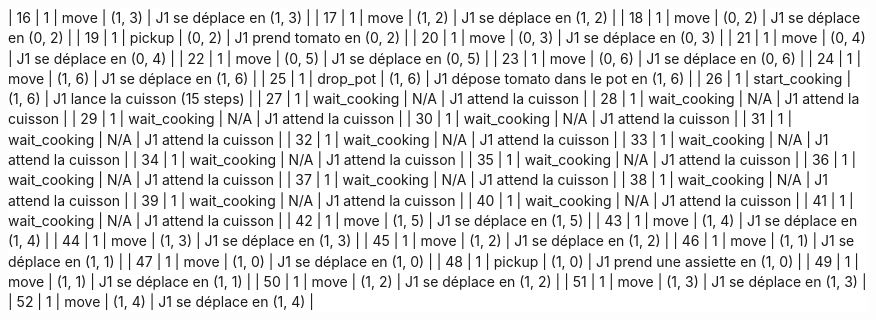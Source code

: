 |  16 | 1      | move         | (1, 3)   | J1 se déplace en (1, 3) |
|  17 | 1      | move         | (1, 2)   | J1 se déplace en (1, 2) |
|  18 | 1      | move         | (0, 2)   | J1 se déplace en (0, 2) |
|  19 | 1      | pickup       | (0, 2)   | J1 prend tomato en (0, 2) |
|  20 | 1      | move         | (0, 3)   | J1 se déplace en (0, 3) |
|  21 | 1      | move         | (0, 4)   | J1 se déplace en (0, 4) |
|  22 | 1      | move         | (0, 5)   | J1 se déplace en (0, 5) |
|  23 | 1      | move         | (0, 6)   | J1 se déplace en (0, 6) |
|  24 | 1      | move         | (1, 6)   | J1 se déplace en (1, 6) |
|  25 | 1      | drop_pot     | (1, 6)   | J1 dépose tomato dans le pot en (1, 6) |
|  26 | 1      | start_cooking | (1, 6)   | J1 lance la cuisson (15 steps) |
|  27 | 1      | wait_cooking | N/A      | J1 attend la cuisson |
|  28 | 1      | wait_cooking | N/A      | J1 attend la cuisson |
|  29 | 1      | wait_cooking | N/A      | J1 attend la cuisson |
|  30 | 1      | wait_cooking | N/A      | J1 attend la cuisson |
|  31 | 1      | wait_cooking | N/A      | J1 attend la cuisson |
|  32 | 1      | wait_cooking | N/A      | J1 attend la cuisson |
|  33 | 1      | wait_cooking | N/A      | J1 attend la cuisson |
|  34 | 1      | wait_cooking | N/A      | J1 attend la cuisson |
|  35 | 1      | wait_cooking | N/A      | J1 attend la cuisson |
|  36 | 1      | wait_cooking | N/A      | J1 attend la cuisson |
|  37 | 1      | wait_cooking | N/A      | J1 attend la cuisson |
|  38 | 1      | wait_cooking | N/A      | J1 attend la cuisson |
|  39 | 1      | wait_cooking | N/A      | J1 attend la cuisson |
|  40 | 1      | wait_cooking | N/A      | J1 attend la cuisson |
|  41 | 1      | wait_cooking | N/A      | J1 attend la cuisson |
|  42 | 1      | move         | (1, 5)   | J1 se déplace en (1, 5) |
|  43 | 1      | move         | (1, 4)   | J1 se déplace en (1, 4) |
|  44 | 1      | move         | (1, 3)   | J1 se déplace en (1, 3) |
|  45 | 1      | move         | (1, 2)   | J1 se déplace en (1, 2) |
|  46 | 1      | move         | (1, 1)   | J1 se déplace en (1, 1) |
|  47 | 1      | move         | (1, 0)   | J1 se déplace en (1, 0) |
|  48 | 1      | pickup       | (1, 0)   | J1 prend une assiette en (1, 0) |
|  49 | 1      | move         | (1, 1)   | J1 se déplace en (1, 1) |
|  50 | 1      | move         | (1, 2)   | J1 se déplace en (1, 2) |
|  51 | 1      | move         | (1, 3)   | J1 se déplace en (1, 3) |
|  52 | 1      | move         | (1, 4)   | J1 se déplace en (1, 4) |